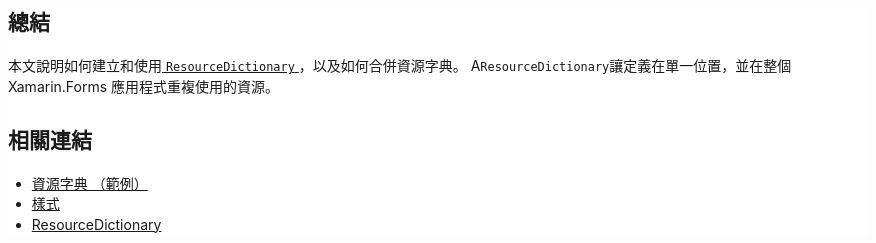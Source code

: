 ## <a name="summary"></a>總結

本文說明如何建立和使用[ `ResourceDictionary` ](https://developer.xamarin.com/api/type/Xamarin.Forms.ResourceDictionary/)，以及如何合併資源字典。 A`ResourceDictionary`讓定義在單一位置，並在整個 Xamarin.Forms 應用程式重複使用的資源。

## <a name="related-links"></a>相關連結

- [資源字典 （範例）](https://developer.xamarin.com/samples/xamarin-forms/xaml/resourcedictionaries/)
- [樣式](~/xamarin-forms/user-interface/styles/index.md)
- [ResourceDictionary](https://developer.xamarin.com/api/type/Xamarin.Forms.ResourceDictionary/)
